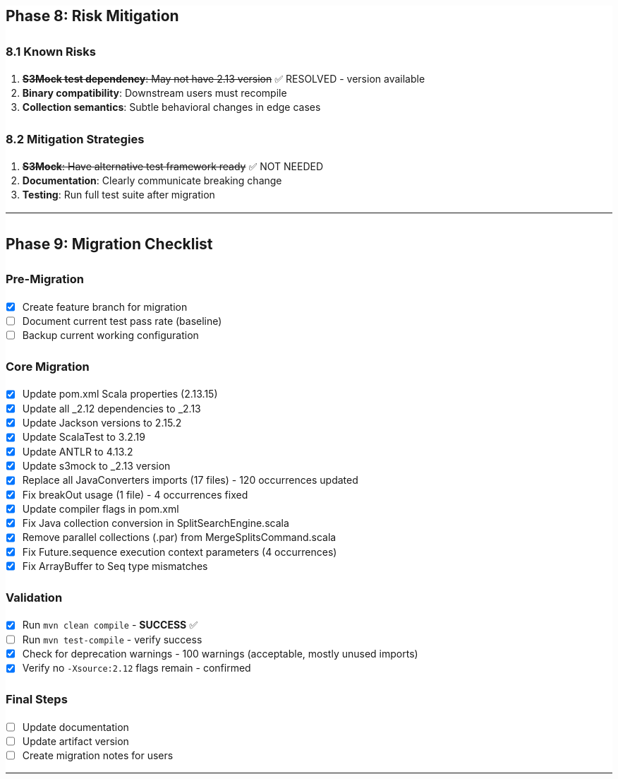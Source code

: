 
## Phase 8: Risk Mitigation

### 8.1 Known Risks
1. ~~**S3Mock test dependency**: May not have 2.13 version~~ ✅ RESOLVED - version available
2. **Binary compatibility**: Downstream users must recompile
3. **Collection semantics**: Subtle behavioral changes in edge cases

### 8.2 Mitigation Strategies
1. ~~**S3Mock**: Have alternative test framework ready~~ ✅ NOT NEEDED
2. **Documentation**: Clearly communicate breaking change
3. **Testing**: Run full test suite after migration

---

## Phase 9: Migration Checklist

### Pre-Migration
- [x] Create feature branch for migration
- [ ] Document current test pass rate (baseline)
- [ ] Backup current working configuration

### Core Migration
- [x] Update pom.xml Scala properties (2.13.15)
- [x] Update all _2.12 dependencies to _2.13
- [x] Update Jackson versions to 2.15.2
- [x] Update ScalaTest to 3.2.19
- [x] Update ANTLR to 4.13.2
- [x] Update s3mock to _2.13 version
- [x] Replace all JavaConverters imports (17 files) - 120 occurrences updated
- [x] Fix breakOut usage (1 file) - 4 occurrences fixed
- [x] Update compiler flags in pom.xml
- [x] Fix Java collection conversion in SplitSearchEngine.scala
- [x] Remove parallel collections (.par) from MergeSplitsCommand.scala
- [x] Fix Future.sequence execution context parameters (4 occurrences)
- [x] Fix ArrayBuffer to Seq type mismatches

### Validation
- [x] Run `mvn clean compile` - **SUCCESS** ✅
- [ ] Run `mvn test-compile` - verify success
- [x] Check for deprecation warnings - 100 warnings (acceptable, mostly unused imports)
- [x] Verify no `-Xsource:2.12` flags remain - confirmed

### Final Steps
- [ ] Update documentation
- [ ] Update artifact version
- [ ] Create migration notes for users

---
